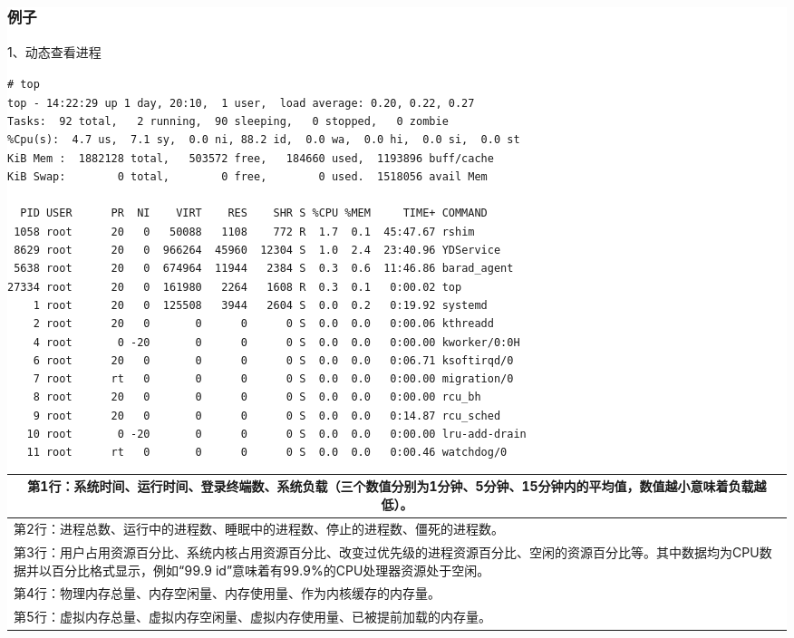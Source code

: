 

### 例子

1、动态查看进程

```
# top
top - 14:22:29 up 1 day, 20:10,  1 user,  load average: 0.20, 0.22, 0.27
Tasks:  92 total,   2 running,  90 sleeping,   0 stopped,   0 zombie
%Cpu(s):  4.7 us,  7.1 sy,  0.0 ni, 88.2 id,  0.0 wa,  0.0 hi,  0.0 si,  0.0 st
KiB Mem :  1882128 total,   503572 free,   184660 used,  1193896 buff/cache
KiB Swap:        0 total,        0 free,        0 used.  1518056 avail Mem 

  PID USER      PR  NI    VIRT    RES    SHR S %CPU %MEM     TIME+ COMMAND                                                    
 1058 root      20   0   50088   1108    772 R  1.7  0.1  45:47.67 rshim                                                      
 8629 root      20   0  966264  45960  12304 S  1.0  2.4  23:40.96 YDService                                                  
 5638 root      20   0  674964  11944   2384 S  0.3  0.6  11:46.86 barad_agent                                                
27334 root      20   0  161980   2264   1608 R  0.3  0.1   0:00.02 top                                                        
    1 root      20   0  125508   3944   2604 S  0.0  0.2   0:19.92 systemd                                                    
    2 root      20   0       0      0      0 S  0.0  0.0   0:00.06 kthreadd                                                   
    4 root       0 -20       0      0      0 S  0.0  0.0   0:00.00 kworker/0:0H                                               
    6 root      20   0       0      0      0 S  0.0  0.0   0:06.71 ksoftirqd/0                                                
    7 root      rt   0       0      0      0 S  0.0  0.0   0:00.00 migration/0                                                
    8 root      20   0       0      0      0 S  0.0  0.0   0:00.00 rcu_bh                                                     
    9 root      20   0       0      0      0 S  0.0  0.0   0:14.87 rcu_sched                                                  
   10 root       0 -20       0      0      0 S  0.0  0.0   0:00.00 lru-add-drain                                              
   11 root      rt   0       0      0      0 S  0.0  0.0   0:00.46 watchdog/0                                 
```

| 第1行：系统时间、运行时间、登录终端数、系统负载（三个数值分别为1分钟、5分钟、15分钟内的平均值，数值越小意味着负载越低）。 |
| ------------------------------------------------------------ |
| 第2行：进程总数、运行中的进程数、睡眠中的进程数、停止的进程数、僵死的进程数。 |
| 第3行：用户占用资源百分比、系统内核占用资源百分比、改变过优先级的进程资源百分比、空闲的资源百分比等。其中数据均为CPU数据并以百分比格式显示，例如“99.9 id”意味着有99.9%的CPU处理器资源处于空闲。 |
| 第4行：物理内存总量、内存空闲量、内存使用量、作为内核缓存的内存量。 |
| 第5行：虚拟内存总量、虚拟内存空闲量、虚拟内存使用量、已被提前加载的内存量。 |

